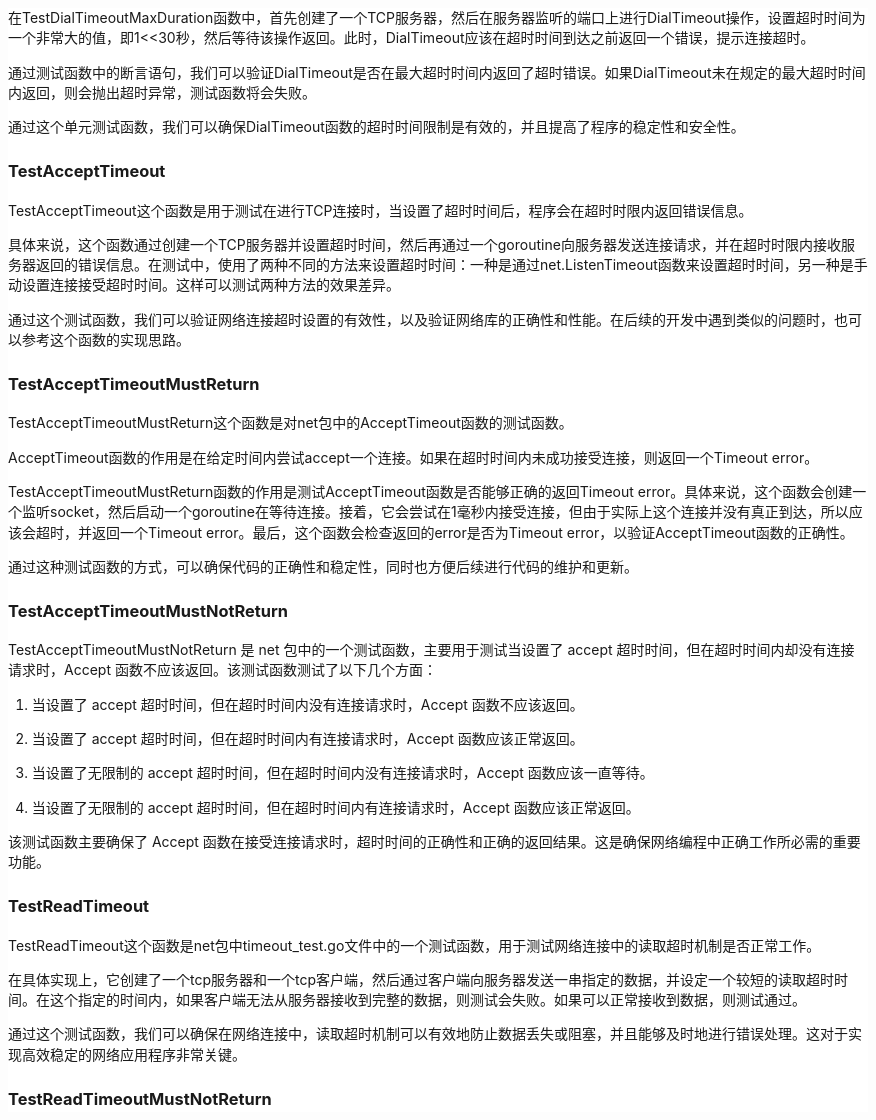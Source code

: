 在TestDialTimeoutMaxDuration函数中，首先创建了一个TCP服务器，然后在服务器监听的端口上进行DialTimeout操作，设置超时时间为一个非常大的值，即1<<30秒，然后等待该操作返回。此时，DialTimeout应该在超时时间到达之前返回一个错误，提示连接超时。

通过测试函数中的断言语句，我们可以验证DialTimeout是否在最大超时时间内返回了超时错误。如果DialTimeout未在规定的最大超时时间内返回，则会抛出超时异常，测试函数将会失败。

通过这个单元测试函数，我们可以确保DialTimeout函数的超时时间限制是有效的，并且提高了程序的稳定性和安全性。



### TestAcceptTimeout

TestAcceptTimeout这个函数是用于测试在进行TCP连接时，当设置了超时时间后，程序会在超时时限内返回错误信息。

具体来说，这个函数通过创建一个TCP服务器并设置超时时间，然后再通过一个goroutine向服务器发送连接请求，并在超时时限内接收服务器返回的错误信息。在测试中，使用了两种不同的方法来设置超时时间：一种是通过net.ListenTimeout函数来设置超时时间，另一种是手动设置连接接受超时时间。这样可以测试两种方法的效果差异。

通过这个测试函数，我们可以验证网络连接超时设置的有效性，以及验证网络库的正确性和性能。在后续的开发中遇到类似的问题时，也可以参考这个函数的实现思路。



### TestAcceptTimeoutMustReturn

TestAcceptTimeoutMustReturn这个函数是对net包中的AcceptTimeout函数的测试函数。

AcceptTimeout函数的作用是在给定时间内尝试accept一个连接。如果在超时时间内未成功接受连接，则返回一个Timeout error。

TestAcceptTimeoutMustReturn函数的作用是测试AcceptTimeout函数是否能够正确的返回Timeout error。具体来说，这个函数会创建一个监听socket，然后启动一个goroutine在等待连接。接着，它会尝试在1毫秒内接受连接，但由于实际上这个连接并没有真正到达，所以应该会超时，并返回一个Timeout error。最后，这个函数会检查返回的error是否为Timeout error，以验证AcceptTimeout函数的正确性。

通过这种测试函数的方式，可以确保代码的正确性和稳定性，同时也方便后续进行代码的维护和更新。



### TestAcceptTimeoutMustNotReturn

TestAcceptTimeoutMustNotReturn 是 net 包中的一个测试函数，主要用于测试当设置了 accept 超时时间，但在超时时间内却没有连接请求时，Accept 函数不应该返回。该测试函数测试了以下几个方面：

1. 当设置了 accept 超时时间，但在超时时间内没有连接请求时，Accept 函数不应该返回。

2. 当设置了 accept 超时时间，但在超时时间内有连接请求时，Accept 函数应该正常返回。

3. 当设置了无限制的 accept 超时时间，但在超时时间内没有连接请求时，Accept 函数应该一直等待。

4. 当设置了无限制的 accept 超时时间，但在超时时间内有连接请求时，Accept 函数应该正常返回。

该测试函数主要确保了 Accept 函数在接受连接请求时，超时时间的正确性和正确的返回结果。这是确保网络编程中正确工作所必需的重要功能。



### TestReadTimeout

TestReadTimeout这个函数是net包中timeout_test.go文件中的一个测试函数，用于测试网络连接中的读取超时机制是否正常工作。

在具体实现上，它创建了一个tcp服务器和一个tcp客户端，然后通过客户端向服务器发送一串指定的数据，并设定一个较短的读取超时时间。在这个指定的时间内，如果客户端无法从服务器接收到完整的数据，则测试会失败。如果可以正常接收到数据，则测试通过。

通过这个测试函数，我们可以确保在网络连接中，读取超时机制可以有效地防止数据丢失或阻塞，并且能够及时地进行错误处理。这对于实现高效稳定的网络应用程序非常关键。



### TestReadTimeoutMustNotReturn
